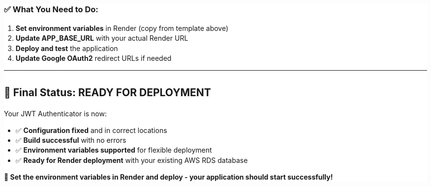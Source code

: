 ### **✅ What You Need to Do:**
1. **Set environment variables** in Render (copy from template above)
2. **Update APP_BASE_URL** with your actual Render URL
3. **Deploy and test** the application
4. **Update Google OAuth2** redirect URLs if needed

---

## 🚀 **Final Status: READY FOR DEPLOYMENT**

Your JWT Authenticator is now:
- ✅ **Configuration fixed** and in correct locations
- ✅ **Build successful** with no errors
- ✅ **Environment variables supported** for flexible deployment
- ✅ **Ready for Render deployment** with your existing AWS RDS database

**🎯 Set the environment variables in Render and deploy - your application should start successfully!**
